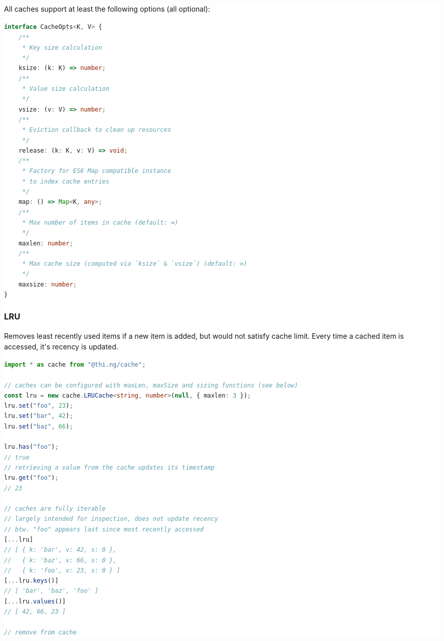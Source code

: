 All caches support at least the following options (all optional):

```ts
interface CacheOpts<K, V> {
    /**
     * Key size calculation
     */
    ksize: (k: K) => number;
    /**
     * Value size calculation
     */
    vsize: (v: V) => number;
    /**
     * Eviction callback to clean up resources
     */
    release: (k: K, v: V) => void;
    /**
     * Factory for ES6 Map compatible instance
     * to index cache entries
     */
    map: () => Map<K, any>;
    /**
     * Max number of items in cache (default: ∞)
     */
    maxlen: number;
    /**
     * Max cache size (computed via `ksize` & `vsize`) (default: ∞)
     */
    maxsize: number;
}
```

### LRU

Removes least recently used items if a new item is added, but would not satisfy cache limit. Every time a cached item is accessed, it's recency is updated.

```ts
import * as cache from "@thi.ng/cache";

// caches can be configured with maxLen, maxSize and sizing functions (see below)
const lru = new cache.LRUCache<string, number>(null, { maxlen: 3 });
lru.set("foo", 23);
lru.set("bar", 42);
lru.set("baz", 66);

lru.has("foo");
// true
// retrieving a value from the cache updates its timestamp
lru.get("foo");
// 23

// caches are fully iterable
// largely intended for inspection, does not update recency
// btw. "foo" appears last since most recently accessed
[...lru]
// [ { k: 'bar', v: 42, s: 0 },
//   { k: 'baz', v: 66, s: 0 },
//   { k: 'foo', v: 23, s: 0 } ]
[...lru.keys()]
// [ 'bar', 'baz', 'foo' ]
[...lru.values()]
// [ 42, 66, 23 ]

// remove from cache
```